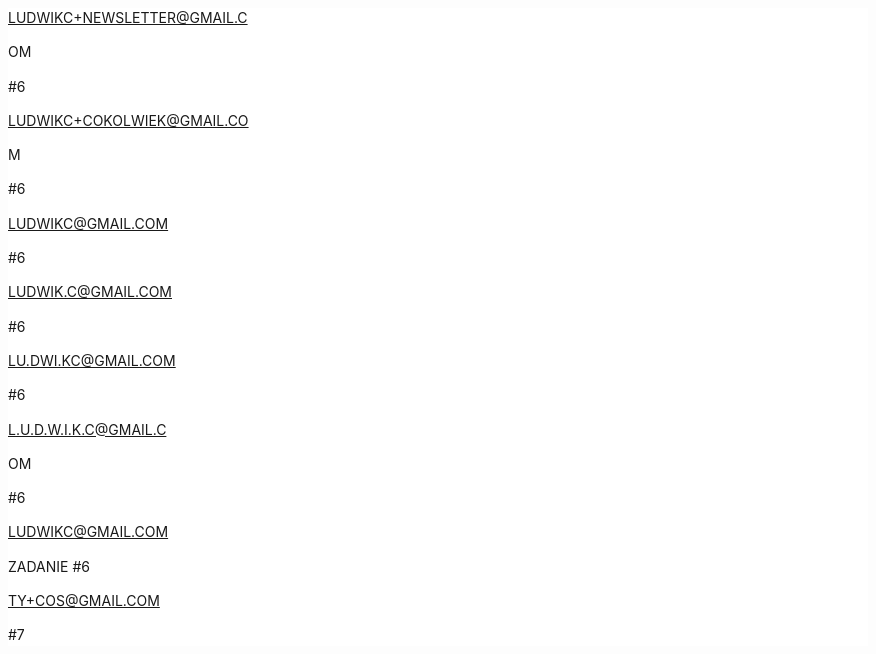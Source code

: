 LUDWIKC+NEWSLETTER@GMAIL.C

OM



<a name="br88"></a> 

#6

LUDWIKC+COKOLWIEK@GMAIL.CO

M



<a name="br89"></a> 

#6

LUDWIKC@GMAIL.COM



<a name="br90"></a> 

#6

LUDWIK.C@GMAIL.COM



<a name="br91"></a> 

#6

LU.DWI.KC@GMAIL.COM



<a name="br92"></a> 

#6

L.U.D.W.I.K.C@GMAIL.C

OM



<a name="br93"></a> 

#6

LUDWIKC@GMAIL.COM



<a name="br94"></a> 

ZADANIE #6

TY+COS@GMAIL.COM



<a name="br95"></a> 

#7
